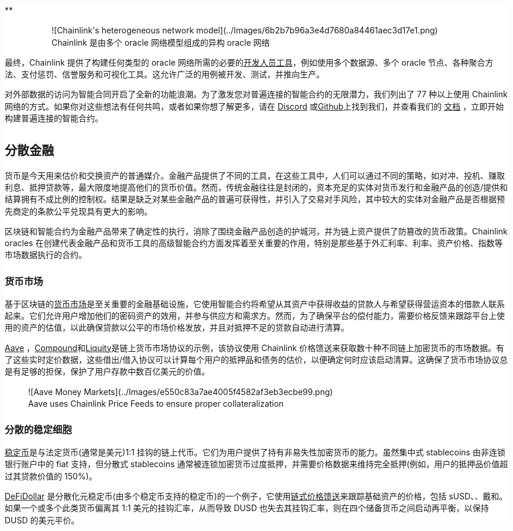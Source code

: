  **<figure class="kg-card kg-image-card kg-width-wide kg-card-hascaption">

<figure id="attachment_2096" aria-describedby="caption-attachment-2096" style="width: 1024px" class="wp-caption aligncenter">![Chainlink's heterogeneous network model](../Images/6b2b7b96a3e4d7680a84461aec3d17e1.png)

<figcaption id="caption-attachment-2096" class="wp-caption-text">Chainlink 是由多个 oracle 网络模型组成的异构 oracle 网络</figcaption>

</figure>

<figcaption></figcaption>

</figure>

最终，Chainlink 提供了构建任何类型的 oracle 网络所需的必要的[开发人员工具](https://docs.chain.link/)，例如使用多个数据源、多个 oracle 节点、各种聚合方法、支付惩罚、信誉服务和可视化工具。这允许广泛的用例被开发、测试，并推向生产。

对外部数据的访问为智能合同开启了全新的功能浪潮。为了激发您对普遍连接的智能合约的无限潜力，我们列出了 77 种以上使用 Chainlink 网络的方式。如果你对这些想法有任何共鸣，或者如果你想了解更多，请在 [Discord](https://discord.gg/eJXg88) 或[Github](https://github.com/smartcontractkit/chainlink)上找到我们，并查看我们的 [文档](https://docs.chain.link/) ，立即开始构建普遍连接的智能合约。

## 分散金融

货币是今天用来估价和交换资产的普通媒介。金融产品提供了不同的工具，在这些工具中，人们可以通过不同的策略，如对冲、投机、赚取利息、抵押贷款等，最大限度地提高他们的货币价值。然而，传统金融往往是封闭的，资本充足的实体对货币发行和金融产品的创造/提供和结算拥有不成比例的控制权。结果是缺乏对某些金融产品的普遍可获得性，并引入了交易对手风险，其中较大的实体对金融产品是否根据预先商定的条款公平兑现具有更大的影响。

区块链和智能合约为金融产品带来了确定性的执行，消除了围绕金融产品创造的护城河，并为链上资产提供了防篡改的货币政策。Chainlink oracles 在创建代表金融产品和货币工具的高级智能合约方面发挥着至关重要的作用，特别是那些基于外汇利率、利率、资产价格、指数等市场数据执行的合约。

### 货币市场

基于区块链的[货币市场](https://blog.chain.link/decentralized-money-markets/)是至关重要的金融基础设施，它使用智能合约将希望从其资产中获得收益的贷款人与希望获得营运资本的借款人联系起来。它们允许用户增加他们的密码资产的效用，并参与供应方和需求方。然而，为了确保平台的偿付能力，需要价格反馈来跟踪平台上使用的资产的估值，以此确保贷款以公平的市场价格发放，并且对抵押不足的贷款自动进行清算。

[Aave](https://medium.com/aave/the-aave-oracle-network-powered-by-chainlink-is-now-live-45bb8a5a8c4e) ，[Compound](https://compound.finance/governance/proposals/47)和[Liquity](https://chain.link/case-studies/liquity)是链上货币市场协议的示例，该协议使用 Chainlink 价格馈送来获取数十种不同链上加密货币的市场数据。有了这些实时定价数据，这些借出/借入协议可以计算每个用户的抵押品和债务的估价，以便确定何时应该启动清算。这确保了货币市场协议总是有足够的担保，保护了用户存款中数百亿美元的价值。

<figure id="attachment_2366" aria-describedby="caption-attachment-2366" style="width: 4348px" class="wp-caption aligncenter">![Aave Money Markets](../Images/e550c83a7ae4005f4582af3eb3ecbe99.png)

<figcaption id="caption-attachment-2366" class="wp-caption-text">Aave uses Chainlink Price Feeds to ensure proper collateralization</figcaption>

</figure>

### 分散的稳定细胞

[稳定币](https://blog.chain.link/what-are-stablecoins/)是与法定货币(通常是美元)1:1 挂钩的链上代币。它们为用户提供了持有非易失性加密货币的能力。虽然集中式 stablecoins 由非连锁银行账户中的 fiat 支持，但分散式 stablecoins 通常被连锁加密货币过度抵押，并需要价格数据来维持完全抵押(例如，用户的抵押品价值超过其贷款价值的 150%)。

[DeFiDollar](https://medium.com/defidollar/defidollar-using-chainlink-price-oracles-live-on-mainnet-3cdc6c3047af) 是分散化元稳定币(由多个稳定币支持的稳定币)的一个例子，它使用[链式价格馈送](https://feeds.chain.link/)来跟踪基础资产的价格，包括 sUSD、、戴和。如果一个或多个此类货币偏离其 1:1 美元的挂钩汇率，从而导致 DUSD 也失去其挂钩汇率，则在四个储备货币之间启动再平衡，以保持 DUSD 的美元平价。
